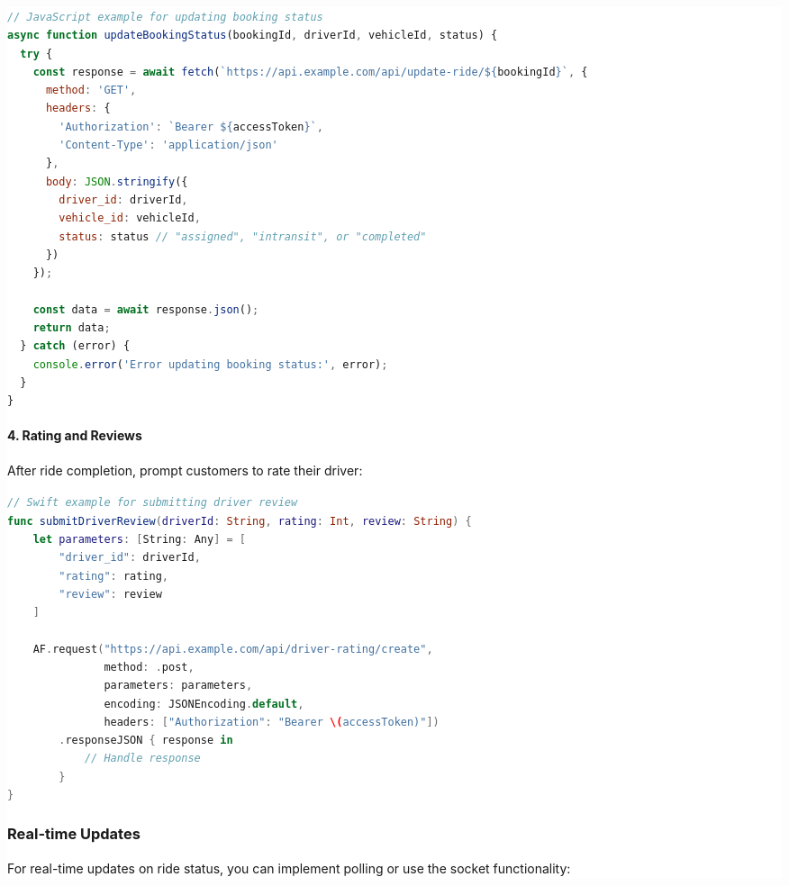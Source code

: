 ```javascript
// JavaScript example for updating booking status
async function updateBookingStatus(bookingId, driverId, vehicleId, status) {
  try {
    const response = await fetch(`https://api.example.com/api/update-ride/${bookingId}`, {
      method: 'GET',
      headers: {
        'Authorization': `Bearer ${accessToken}`,
        'Content-Type': 'application/json'
      },
      body: JSON.stringify({
        driver_id: driverId,
        vehicle_id: vehicleId,
        status: status // "assigned", "intransit", or "completed"
      })
    });

    const data = await response.json();
    return data;
  } catch (error) {
    console.error('Error updating booking status:', error);
  }
}
```

#### 4. Rating and Reviews

After ride completion, prompt customers to rate their driver:

```swift
// Swift example for submitting driver review
func submitDriverReview(driverId: String, rating: Int, review: String) {
    let parameters: [String: Any] = [
        "driver_id": driverId,
        "rating": rating,
        "review": review
    ]

    AF.request("https://api.example.com/api/driver-rating/create", 
               method: .post, 
               parameters: parameters, 
               encoding: JSONEncoding.default, 
               headers: ["Authorization": "Bearer \(accessToken)"])
        .responseJSON { response in
            // Handle response
        }
}
```

### Real-time Updates

For real-time updates on ride status, you can implement polling or use the socket functionality:
